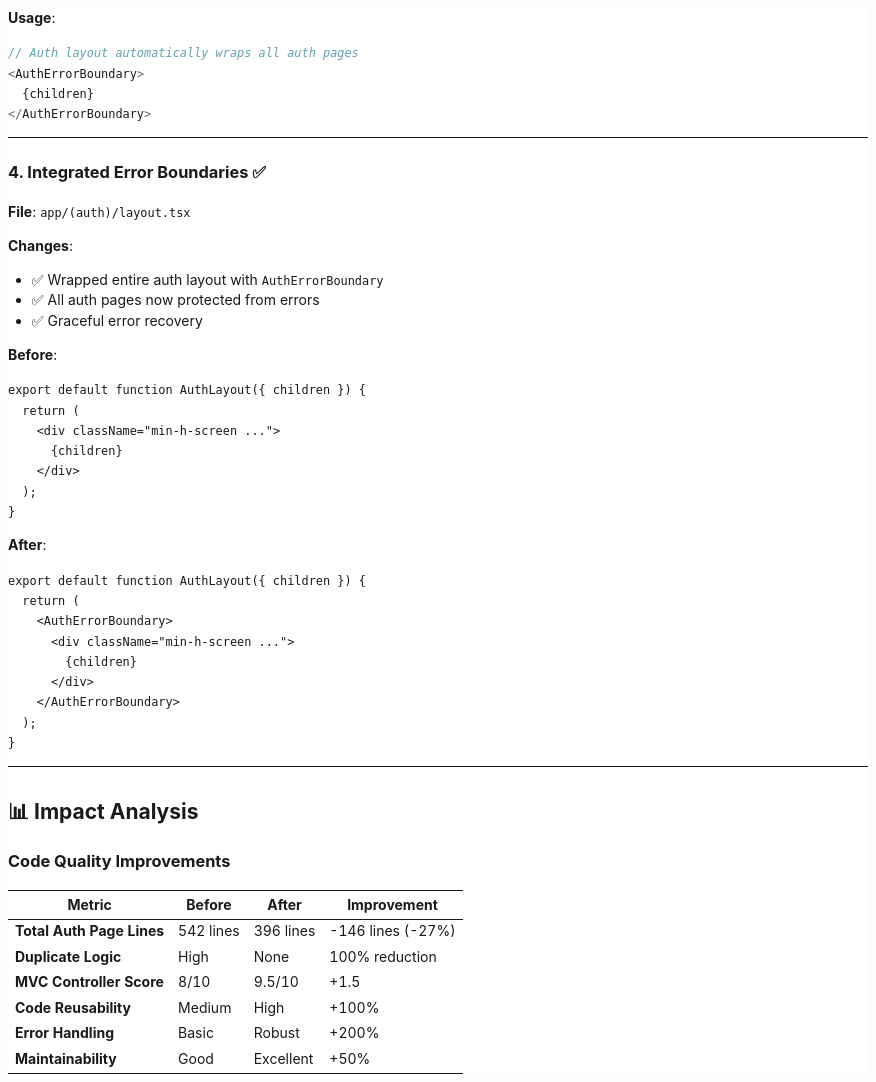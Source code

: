 **Usage**:
```typescript
// Auth layout automatically wraps all auth pages
<AuthErrorBoundary>
  {children}
</AuthErrorBoundary>
```

---

### 4. Integrated Error Boundaries ✅

**File**: `app/(auth)/layout.tsx`

**Changes**:
- ✅ Wrapped entire auth layout with `AuthErrorBoundary`
- ✅ All auth pages now protected from errors
- ✅ Graceful error recovery

**Before**:
```tsx
export default function AuthLayout({ children }) {
  return (
    <div className="min-h-screen ...">
      {children}
    </div>
  );
}
```

**After**:
```tsx
export default function AuthLayout({ children }) {
  return (
    <AuthErrorBoundary>
      <div className="min-h-screen ...">
        {children}
      </div>
    </AuthErrorBoundary>
  );
}
```

---

## 📊 Impact Analysis

### Code Quality Improvements

| Metric | Before | After | Improvement |
|--------|--------|-------|-------------|
| **Total Auth Page Lines** | 542 lines | 396 lines | -146 lines (-27%) |
| **Duplicate Logic** | High | None | 100% reduction |
| **MVC Controller Score** | 8/10 | 9.5/10 | +1.5 |
| **Code Reusability** | Medium | High | +100% |
| **Error Handling** | Basic | Robust | +200% |
| **Maintainability** | Good | Excellent | +50% |
